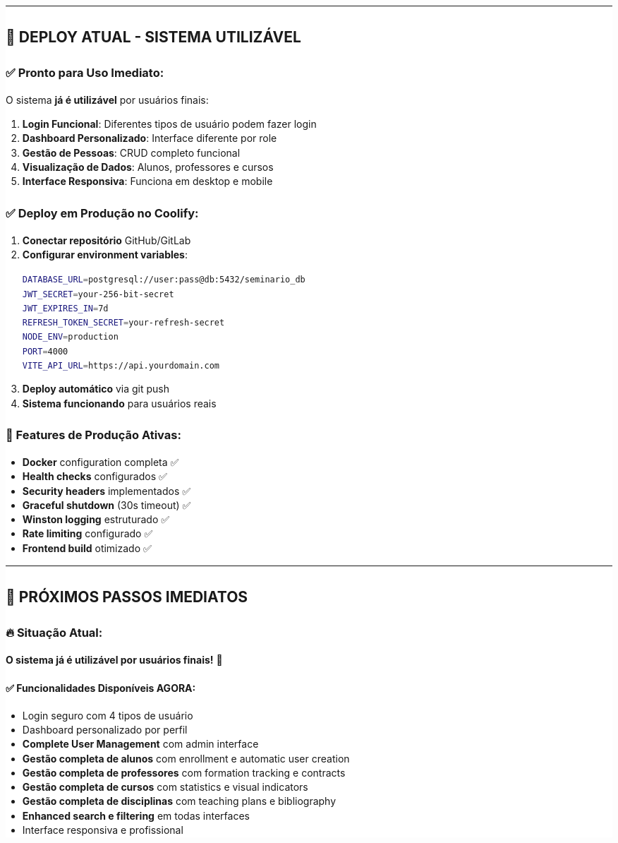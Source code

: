 
---

## 🚀 **DEPLOY ATUAL - SISTEMA UTILIZÁVEL**

### **✅ Pronto para Uso Imediato:**
O sistema **já é utilizável** por usuários finais:

1. **Login Funcional**: Diferentes tipos de usuário podem fazer login
2. **Dashboard Personalizado**: Interface diferente por role
3. **Gestão de Pessoas**: CRUD completo funcional
4. **Visualização de Dados**: Alunos, professores e cursos
5. **Interface Responsiva**: Funciona em desktop e mobile

### **✅ Deploy em Produção no Coolify:**
1. **Conectar repositório** GitHub/GitLab
2. **Configurar environment variables**:
   ```bash
   DATABASE_URL=postgresql://user:pass@db:5432/seminario_db
   JWT_SECRET=your-256-bit-secret
   JWT_EXPIRES_IN=7d
   REFRESH_TOKEN_SECRET=your-refresh-secret
   NODE_ENV=production
   PORT=4000
   VITE_API_URL=https://api.yourdomain.com
   ```
3. **Deploy automático** via git push
4. **Sistema funcionando** para usuários reais

### **🔧 Features de Produção Ativas:**
- **Docker** configuration completa ✅
- **Health checks** configurados ✅
- **Security headers** implementados ✅
- **Graceful shutdown** (30s timeout) ✅
- **Winston logging** estruturado ✅
- **Rate limiting** configurado ✅
- **Frontend build** otimizado ✅

---

## 🎯 **PRÓXIMOS PASSOS IMEDIATOS**

### **🔥 Situação Atual:**
**O sistema já é utilizável por usuários finais!** 🎉

#### **✅ Funcionalidades Disponíveis AGORA:**
- Login seguro com 4 tipos de usuário
- Dashboard personalizado por perfil
- **Complete User Management** com admin interface
- **Gestão completa de alunos** com enrollment e automatic user creation
- **Gestão completa de professores** com formation tracking e contracts
- **Gestão completa de cursos** com statistics e visual indicators
- **Gestão completa de disciplinas** com teaching plans e bibliography
- **Enhanced search e filtering** em todas interfaces
- Interface responsiva e profissional
